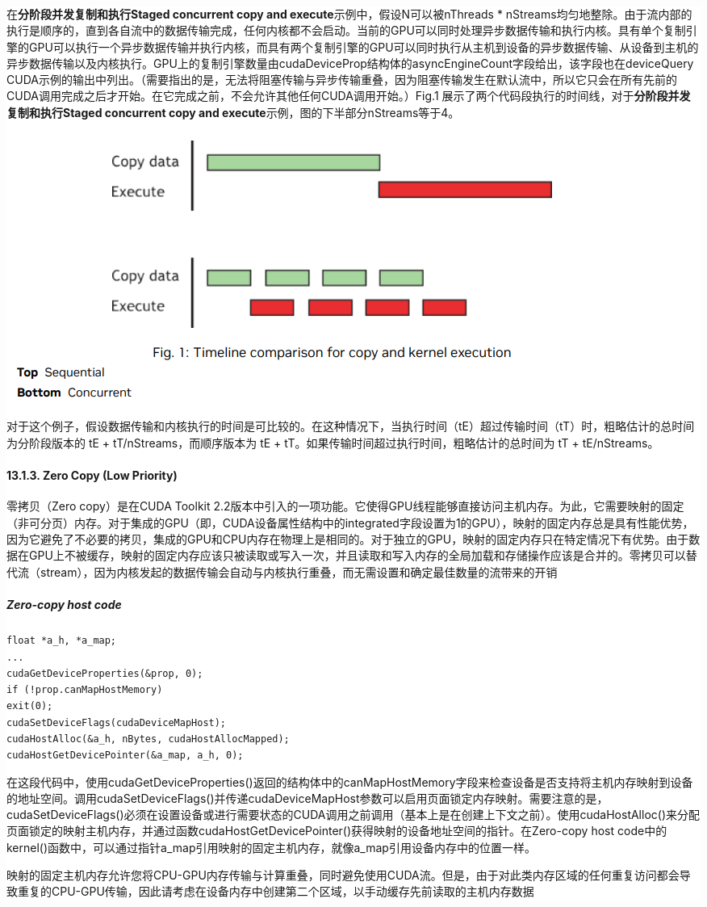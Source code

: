 在**分阶段并发复制和执行Staged concurrent copy and execute**示例中，假设N可以被nThreads * nStreams均匀地整除。由于流内部的执行是顺序的，直到各自流中的数据传输完成，任何内核都不会启动。当前的GPU可以同时处理异步数据传输和执行内核。具有单个复制引擎的GPU可以执行一个异步数据传输并执行内核，而具有两个复制引擎的GPU可以同时执行从主机到设备的异步数据传输、从设备到主机的异步数据传输以及内核执行。GPU上的复制引擎数量由cudaDeviceProp结构体的asyncEngineCount字段给出，该字段也在deviceQuery CUDA示例的输出中列出。（需要指出的是，无法将阻塞传输与异步传输重叠，因为阻塞传输发生在默认流中，所以它只会在所有先前的CUDA调用完成之后才开始。在它完成之前，不会允许其他任何CUDA调用开始。）Fig.1 展示了两个代码段执行的时间线，对于**分阶段并发复制和执行Staged concurrent copy and execute**示例，图的下半部分nStreams等于4。

![Fig.1](image/CUDA_C++_best_practices/Fig.1:Timeline_comparison_for_copy_and_kernel_execution.png)

对于这个例子，假设数据传输和内核执行的时间是可比较的。在这种情况下，当执行时间（tE）超过传输时间（tT）时，粗略估计的总时间为分阶段版本的 tE + tT/nStreams，而顺序版本为 tE + tT。如果传输时间超过执行时间，粗略估计的总时间为 tT + tE/nStreams。

#### 13.1.3. Zero Copy (Low Priority)

零拷贝（Zero copy）是在CUDA Toolkit 2.2版本中引入的一项功能。它使得GPU线程能够直接访问主机内存。为此，它需要映射的固定（非可分页）内存。对于集成的GPU（即，CUDA设备属性结构中的integrated字段设置为1的GPU），映射的固定内存总是具有性能优势，因为它避免了不必要的拷贝，集成的GPU和CPU内存在物理上是相同的。对于独立的GPU，映射的固定内存只在特定情况下有优势。由于数据在GPU上不被缓存，映射的固定内存应该只被读取或写入一次，并且读取和写入内存的全局加载和存储操作应该是合并的。零拷贝可以替代流（stream），因为内核发起的数据传输会自动与内核执行重叠，而无需设置和确定最佳数量的流带来的开销

##### Zero-copy host code

```
float *a_h, *a_map;
...
cudaGetDeviceProperties(&prop, 0);
if (!prop.canMapHostMemory)
exit(0);
cudaSetDeviceFlags(cudaDeviceMapHost);
cudaHostAlloc(&a_h, nBytes, cudaHostAllocMapped);
cudaHostGetDevicePointer(&a_map, a_h, 0);
```

在这段代码中，使用cudaGetDeviceProperties()返回的结构体中的canMapHostMemory字段来检查设备是否支持将主机内存映射到设备的地址空间。调用cudaSetDeviceFlags()并传递cudaDeviceMapHost参数可以启用页面锁定内存映射。需要注意的是，cudaSetDeviceFlags()必须在设置设备或进行需要状态的CUDA调用之前调用（基本上是在创建上下文之前）。使用cudaHostAlloc()来分配页面锁定的映射主机内存，并通过函数cudaHostGetDevicePointer()获得映射的设备地址空间的指针。在Zero-copy host code中的kernel()函数中，可以通过指针a_map引用映射的固定主机内存，就像a_map引用设备内存中的位置一样。

映射的固定主机内存允许您将CPU-GPU内存传输与计算重叠，同时避免使用CUDA流。但是，由于对此类内存区域的任何重复访问都会导致重复的CPU-GPU传输，因此请考虑在设备内存中创建第二个区域，以手动缓存先前读取的主机内存数据
